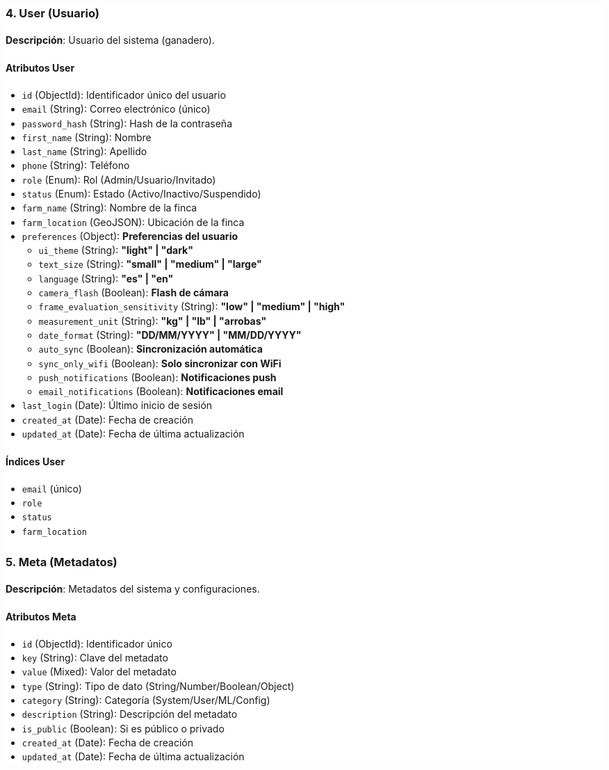 ### 4. User (Usuario)

**Descripción**: Usuario del sistema (ganadero).

#### Atributos User

- `id` (ObjectId): Identificador único del usuario
- `email` (String): Correo electrónico (único)
- `password_hash` (String): Hash de la contraseña
- `first_name` (String): Nombre
- `last_name` (String): Apellido
- `phone` (String): Teléfono
- `role` (Enum): Rol (Admin/Usuario/Invitado)
- `status` (Enum): Estado (Activo/Inactivo/Suspendido)
- `farm_name` (String): Nombre de la finca
- `farm_location` (GeoJSON): Ubicación de la finca
- `preferences` (Object): **Preferencias del usuario**
  - `ui_theme` (String): **"light" \| "dark"**
  - `text_size` (String): **"small" \| "medium" \| "large"**
  - `language` (String): **"es" \| "en"**
  - `camera_flash` (Boolean): **Flash de cámara**
  - `frame_evaluation_sensitivity` (String): **"low" \| "medium" \| "high"**
  - `measurement_unit` (String): **"kg" \| "lb" \| "arrobas"**
  - `date_format` (String): **"DD/MM/YYYY" \| "MM/DD/YYYY"**
  - `auto_sync` (Boolean): **Sincronización automática**
  - `sync_only_wifi` (Boolean): **Solo sincronizar con WiFi**
  - `push_notifications` (Boolean): **Notificaciones push**
  - `email_notifications` (Boolean): **Notificaciones email**
- `last_login` (Date): Último inicio de sesión
- `created_at` (Date): Fecha de creación
- `updated_at` (Date): Fecha de última actualización

#### Índices User

- `email` (único)
- `role`
- `status`
- `farm_location`

### 5. Meta (Metadatos)

**Descripción**: Metadatos del sistema y configuraciones.

#### Atributos Meta

- `id` (ObjectId): Identificador único
- `key` (String): Clave del metadato
- `value` (Mixed): Valor del metadato
- `type` (String): Tipo de dato (String/Number/Boolean/Object)
- `category` (String): Categoría (System/User/ML/Config)
- `description` (String): Descripción del metadato
- `is_public` (Boolean): Si es público o privado
- `created_at` (Date): Fecha de creación
- `updated_at` (Date): Fecha de última actualización
